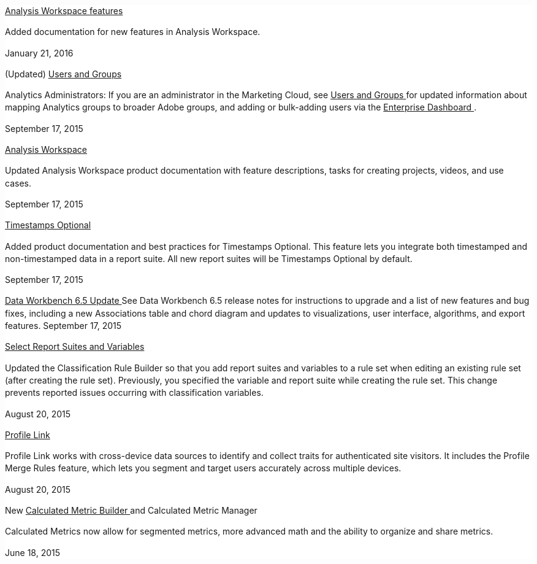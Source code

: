    <td colname="col1"> <p> <a href="https://marketing.adobe.com/resources/help/en_US/analytics/analysis-workspace/?f=new-features-in-analysis-workspace" format="https" scope="external"> Analysis Workspace features </a> </p> </td> 
   <td colname="col2"> <p>Added documentation for new features in Analysis Workspace. </p> </td> 
   <td colname="col3"> <p>January 21, 2016 </p> </td> 
  </tr> 
  <tr> 
   <td colname="col1"> <p>(Updated) <a href="https://marketing.adobe.com/resources/help/en_US/mcloud/?f=user_mgmt_admin" format="https" scope="external"> Users and Groups </a></p> </td> 
   <td colname="col2"> <p>Analytics Administrators: If you are an administrator in the Marketing Cloud, see <a href="https://marketing.adobe.com/resources/help/en_US/mcloud/?f=user_mgmt_admin" format="https" scope="external"> Users and Groups </a> for updated information about mapping Analytics groups to broader Adobe groups, and adding or bulk-adding users via the <a href="http://aedash.adobe.com/" format="http" scope="external"> Enterprise Dashboard </a>. </p> </td> 
   <td colname="col3"> <p>September 17, 2015 </p> </td> 
  </tr> 
  <tr> 
   <td colname="col1"> <p> <a href="https://marketing.adobe.com/resources/help/en_US/analytics/analysis-workspace/" format="https" scope="external"> Analysis Workspace </a> </p> </td> 
   <td colname="col2"> <p>Updated Analysis Workspace product documentation with feature descriptions, tasks for creating projects, videos, and use cases. </p> </td> 
   <td colname="col3"> <p>September 17, 2015 </p> </td> 
  </tr> 
  <tr> 
   <td colname="col1"> <p> <a href="https://marketing.adobe.com/resources/help/en_US/sc/implement/?f=timestamp-optional" format="https" scope="external"> Timestamps Optional </a> </p> </td> 
   <td colname="col2"> <p>Added product documentation and best practices for Timestamps Optional. This feature lets you integrate both timestamped and non-timestamped data in a report suite. All new report suites will be Timestamps Optional by default. </p> </td> 
   <td colname="col3"> <p>September 17, 2015 </p> </td> 
  </tr> 
  <tr> 
   <td colname="col1"> <a href="https://marketing.adobe.com/resources/help/en_US/insight/whatsnew/?f=c_6_5_" format="https" scope="external"> Data Workbench 6.5 Update </a> </td> 
   <td colname="col2"> See Data Workbench 6.5 release notes for instructions to upgrade and a list of new features and bug fixes, including a new Associations table and chord diagram and updates to visualizations, user interface, algorithms, and export features. </td> 
   <td colname="col3"> September 17, 2015 </td> 
  </tr> 
  <tr> 
   <td colname="col1"> <p> <a href="https://marketing.adobe.com/resources/help/en_US/reference/?f=classification_rule_definitions" format="https" scope="external"> Select Report Suites and Variables </a> </p> </td> 
   <td colname="col2"> <p>Updated the Classification Rule Builder so that you add report suites and variables to a rule set when editing an existing rule set (after creating the rule set). Previously, you specified the variable and report suite while creating the rule set. This change prevents reported issues occurring with classification variables. </p> </td> 
   <td colname="col3"> <p>August 20, 2015 </p> </td> 
  </tr> 
  <tr> 
   <td colname="col1"> <p> <a href="https://marketing.adobe.com/resources/help/en_US/aam/?f=profile-link-intro.html" format="https" scope="external"> Profile Link </a> </p> </td> 
   <td colname="col2"> <p>Profile Link works with cross-device data sources to identify and collect traits for authenticated site visitors. It includes the Profile Merge Rules feature, which lets you segment and target users accurately across multiple devices. </p> </td> 
   <td colname="col3"> <p>August 20, 2015 </p> </td> 
  </tr> 
  <tr> 
   <td colname="col1"> New <a href="https://marketing-beta.adobe.com/resources/help/analytics/calcmetrics/" format="https" scope="external"> Calculated Metric Builder </a> and Calculated Metric Manager </td> 
   <td colname="col2"> <p>Calculated Metrics now allow for segmented metrics, more advanced math and the ability to organize and share metrics. </p> </td> 
   <td colname="col3"> <p>June 18, 2015 </p> </td> 